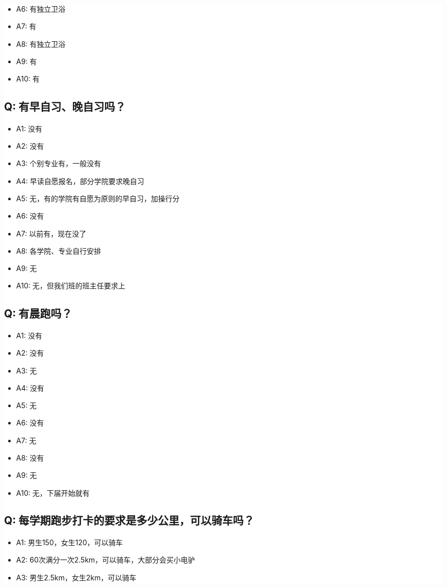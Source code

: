 - A6: 有独立卫浴

- A7: 有

- A8: 有独立卫浴

- A9: 有

- A10: 有

## Q: 有早自习、晚自习吗？

- A1: 没有

- A2: 没有

- A3: 个别专业有，一般没有

- A4: 早读自愿报名，部分学院要求晚自习

- A5: 无，有的学院有自愿为原则的早自习，加操行分

- A6: 没有

- A7: 以前有，现在没了

- A8: 各学院、专业自行安排

- A9: 无

- A10: 无，但我们班的班主任要求上

## Q: 有晨跑吗？

- A1: 没有

- A2: 没有

- A3: 无

- A4: 没有

- A5: 无

- A6: 没有

- A7: 无

- A8: 没有

- A9: 无

- A10: 无，下届开始就有

## Q: 每学期跑步打卡的要求是多少公里，可以骑车吗？

- A1: 男生150，女生120，可以骑车

- A2: 60次满分一次2.5km，可以骑车，大部分会买小电驴

- A3: 男生2.5km，女生2km，可以骑车
